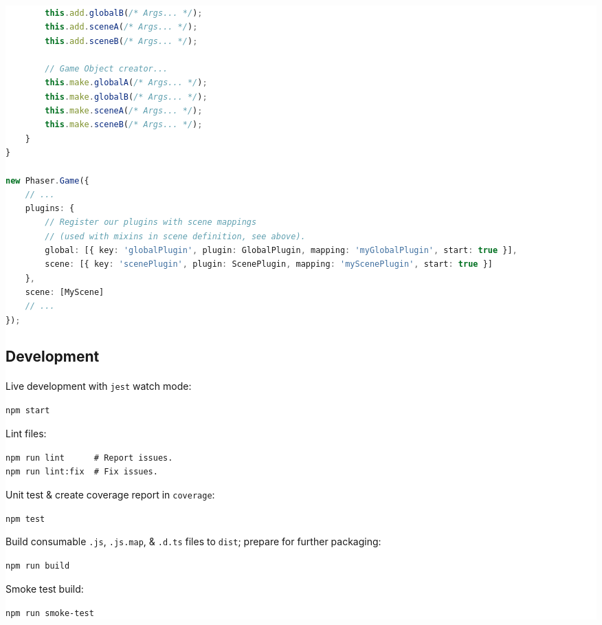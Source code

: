 ```typescript
        this.add.globalB(/* Args... */);
        this.add.sceneA(/* Args... */);
        this.add.sceneB(/* Args... */);

        // Game Object creator...
        this.make.globalA(/* Args... */);
        this.make.globalB(/* Args... */);
        this.make.sceneA(/* Args... */);
        this.make.sceneB(/* Args... */);
    }
}

new Phaser.Game({
    // ...
    plugins: {
        // Register our plugins with scene mappings
        // (used with mixins in scene definition, see above).
        global: [{ key: 'globalPlugin', plugin: GlobalPlugin, mapping: 'myGlobalPlugin', start: true }],
        scene: [{ key: 'scenePlugin', plugin: ScenePlugin, mapping: 'myScenePlugin', start: true }]
    },
    scene: [MyScene]
    // ...
});
```

## Development

Live development with `jest` watch mode:

```shell
npm start
```

Lint files:

```shell
npm run lint      # Report issues.
npm run lint:fix  # Fix issues.
```

Unit test & create coverage report in `coverage`:

```shell
npm test
```

Build consumable `.js`, `.js.map`, & `.d.ts` files to `dist`; prepare for further packaging:

```shell
npm run build
```

Smoke test build:

```shell
npm run smoke-test
```
